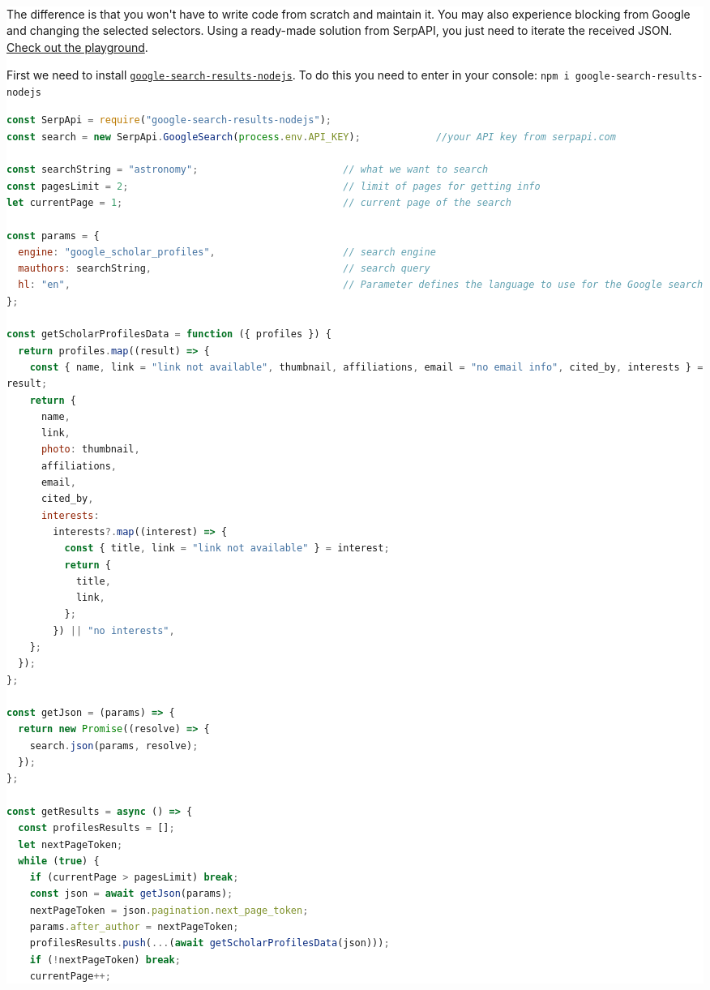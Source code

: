 The difference is that you won't have to write code from scratch and maintain it. You may also experience blocking from Google and changing the selected selectors. Using a ready-made solution from SerpAPI, you just need to iterate the received JSON. [Check out the playground](https://serpapi.com/playground).

First we need to install [`google-search-results-nodejs`](https://www.npmjs.com/package/google-search-results-nodejs). To do this you need to enter in your console: `npm i google-search-results-nodejs`

```javascript
const SerpApi = require("google-search-results-nodejs");
const search = new SerpApi.GoogleSearch(process.env.API_KEY);             //your API key from serpapi.com

const searchString = "astronomy";                         // what we want to search
const pagesLimit = 2;                                     // limit of pages for getting info
let currentPage = 1;                                      // current page of the search

const params = {
  engine: "google_scholar_profiles",                      // search engine
  mauthors: searchString,                                 // search query
  hl: "en",                                               // Parameter defines the language to use for the Google search
};

const getScholarProfilesData = function ({ profiles }) {
  return profiles.map((result) => {
    const { name, link = "link not available", thumbnail, affiliations, email = "no email info", cited_by, interests } = result;
    return {
      name,
      link,
      photo: thumbnail,
      affiliations,
      email,
      cited_by,
      interests:
        interests?.map((interest) => {
          const { title, link = "link not available" } = interest;
          return {
            title,
            link,
          };
        }) || "no interests",
    };
  });
};

const getJson = (params) => {
  return new Promise((resolve) => {
    search.json(params, resolve);
  });
};

const getResults = async () => {
  const profilesResults = [];
  let nextPageToken;
  while (true) {
    if (currentPage > pagesLimit) break;
    const json = await getJson(params);
    nextPageToken = json.pagination.next_page_token;
    params.after_author = nextPageToken;
    profilesResults.push(...(await getScholarProfilesData(json)));
    if (!nextPageToken) break;
    currentPage++;
```